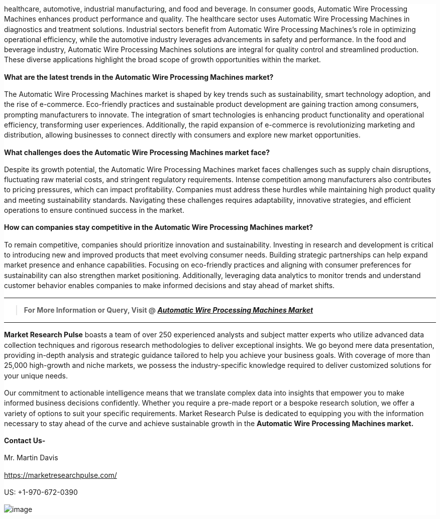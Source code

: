 healthcare, automotive, industrial manufacturing, and food and beverage. In consumer goods, Automatic Wire Processing Machines enhances product performance and quality. The healthcare sector uses Automatic Wire Processing Machines in diagnostics and treatment solutions. Industrial sectors benefit from Automatic Wire Processing Machines&rsquo;s role in optimizing operational efficiency, while the automotive industry leverages advancements in safety and performance. In the food and beverage industry, Automatic Wire Processing Machines solutions are integral for quality control and streamlined production. These diverse applications highlight the broad scope of growth opportunities within the market.</p><p><strong>What are the latest trends in the Automatic Wire Processing Machines market?</strong></p><p>The Automatic Wire Processing Machines market is shaped by key trends such as sustainability, smart technology adoption, and the rise of e-commerce. Eco-friendly practices and sustainable product development are gaining traction among consumers, prompting manufacturers to innovate. The integration of smart technologies is enhancing product functionality and operational efficiency, transforming user experiences. Additionally, the rapid expansion of e-commerce is revolutionizing marketing and distribution, allowing businesses to connect directly with consumers and explore new market opportunities.</p><p><strong>What challenges does the Automatic Wire Processing Machines market face?</strong></p><p>Despite its growth potential, the Automatic Wire Processing Machines market faces challenges such as supply chain disruptions, fluctuating raw material costs, and stringent regulatory requirements. Intense competition among manufacturers also contributes to pricing pressures, which can impact profitability. Companies must address these hurdles while maintaining high product quality and meeting sustainability standards. Navigating these challenges requires adaptability, innovative strategies, and efficient operations to ensure continued success in the market.</p><p><strong>How can companies stay competitive in the Automatic Wire Processing Machines market?</strong></p><p>To remain competitive, companies should prioritize innovation and sustainability. Investing in research and development is critical to introducing new and improved products that meet evolving consumer needs. Building strategic partnerships can help expand market presence and enhance capabilities. Focusing on eco-friendly practices and aligning with consumer preferences for sustainability can also strengthen market positioning. Additionally, leveraging data analytics to monitor trends and understand customer behavior enables companies to make informed decisions and stay ahead of market shifts.</p><hr /><blockquote><p><strong>For More Information or Query, Visit @&nbsp;<em><a href="https://marketresearchpulse.com/report/76614/automatic-wire-processing-machines-market?utm_source=Linkedin&utm_medium=0119">Automatic Wire Processing Machines Market</a></em></strong></p></blockquote><hr /><p><strong>Market Research Pulse</strong> boasts a team of over 250 experienced analysts and subject matter experts who utilize advanced data collection techniques and rigorous research methodologies to deliver exceptional insights. We go beyond mere data presentation, providing in-depth analysis and strategic guidance tailored to help you achieve your business goals. With coverage of more than 25,000 high-growth and niche markets, we possess the industry-specific knowledge required to deliver customized solutions for your unique needs.</p><p>Our commitment to actionable intelligence means that we translate complex data into insights that empower you to make informed business decisions confidently. Whether you require a pre-made report or a bespoke research solution, we offer a variety of options to suit your specific requirements. Market Research Pulse is dedicated to equipping you with the information necessary to stay ahead of the curve and achieve sustainable growth in the <strong>Automatic Wire Processing Machines market.</strong></p><p><strong>Contact Us-</strong></p><p>Mr. Martin Davis</p><p>https://marketresearchpulse.com/</p><p>US: +1-970-672-0390</p>
![image](https://github.com/user-attachments/assets/6af3cd6b-2efd-45aa-9ccd-04d3b6cb3a24)
